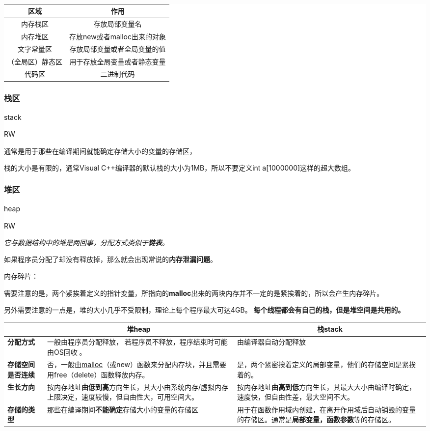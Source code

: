 |       区域       |             作用             |
| :--------------: | :--------------------------: |
|     内存栈区     |        存放局部变量名        |
|     内存堆区     | 存放new或者malloc出来的对象  |
|    文字常量区    | 存放局部变量或者全局变量的值 |
| （全局区）静态区 | 用于存放全局变量或者静态变量 |
|      代码区      |          二进制代码          |

### 栈区

stack

RW

通常是用于那些在编译期间就能确定存储大小的变量的存储区，

栈的大小是有限的，通常Visual C++编译器的默认栈的大小为1MB，所以不要定义int a[1000000]这样的超大数组。

### 堆区

heap

RW

*它与数据结构中的堆是两回事，分配方式类似于**链表**。*

如果程序员分配了却没有释放掉，那么就会出现常说的**内存泄漏问题**。

内存碎片：

需要注意的是，两个紧挨着定义的指针变量，所指向的**malloc**出来的两块内存并不一定的是紧挨着的，所以会产生内存碎片。

另外需要注意的一点是，堆的大小几乎不受限制，理论上每个程序最大可达4GB。
**每个线程都会有自己的栈，但是堆空间是共用的。**

|                      | **堆heap**                                                   | **栈stack**                                                  |
| -------------------- | ------------------------------------------------------------ | ------------------------------------------------------------ |
| **分配方式**         | 一般由程序员分配释放， 若程序员不释放，程序结束时可能由OS回收 。 | 由编译器自动分配释放                                         |
| **存储空间是否连续** | 否，一般由[malloc](https://so.csdn.net/so/search?q=malloc&spm=1001.2101.3001.7020)（或new）函数来分配内存块，并且需要用free（delete）函数释放内存。 | 是，两个紧密挨着定义的局部变量，他们的存储空间是紧挨着的。   |
| **生长方向**         | 按内存地址**由低到高**方向生长，其大小由系统内存/虚拟内存上限决定，速度较慢，但自由性大，可用空间大。 | 按内存地址**由高到低**方向生长，其最大大小由编译时确定，速度快，但自由性差，最大空间不大。 |
| **存储的类型**       | 那些在编译期间**不能确定**存储大小的变量的存储区             | 用于在函数作用域内创建，在离开作用域后自动销毁的变量的存储区。通常是**局部变量，函数参数**等的存储区。 |
